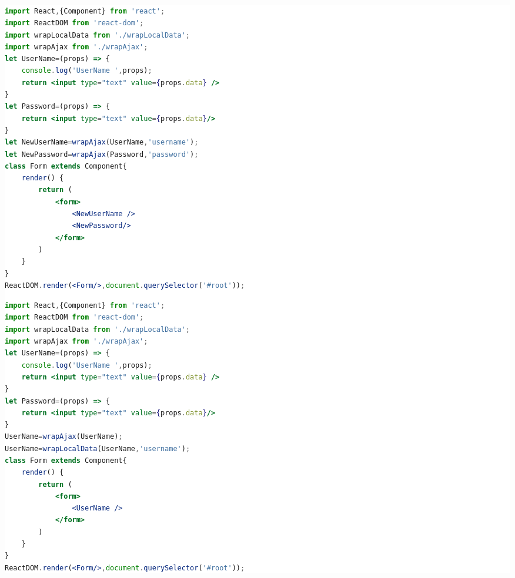 ```jsx
import React,{Component} from 'react';
import ReactDOM from 'react-dom';
import wrapLocalData from './wrapLocalData';
import wrapAjax from './wrapAjax';
let UserName=(props) => {
    console.log('UserName ',props);
    return <input type="text" value={props.data} />
}
let Password=(props) => {
    return <input type="text" value={props.data}/>
}
let NewUserName=wrapAjax(UserName,'username');
let NewPassword=wrapAjax(Password,'password');
class Form extends Component{
    render() {
        return (
            <form>
                <NewUserName />
                <NewPassword/>
            </form>
        )
    }
}
ReactDOM.render(<Form/>,document.querySelector('#root'));
```

```jsx
import React,{Component} from 'react';
import ReactDOM from 'react-dom';
import wrapLocalData from './wrapLocalData';
import wrapAjax from './wrapAjax';
let UserName=(props) => {
    console.log('UserName ',props);
    return <input type="text" value={props.data} />
}
let Password=(props) => {
    return <input type="text" value={props.data}/>
}
UserName=wrapAjax(UserName);
UserName=wrapLocalData(UserName,'username');
class Form extends Component{
    render() {
        return (
            <form>
                <UserName />
            </form>
        )
    }
}
ReactDOM.render(<Form/>,document.querySelector('#root'));
```

